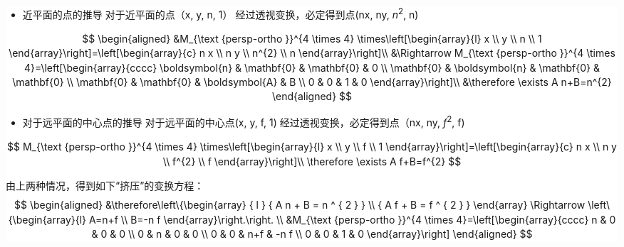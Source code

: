 * 近平面的点的推导
对于近平面的点（x, y, n, 1） 经过透视变换，必定得到点(nx, ny, $n^2$, n)

$$
\begin{aligned}
&M_{\text {persp-ortho }}^{4 \times 4} \times\left[\begin{array}{l}
x \\
y \\
n \\
1
\end{array}\right]=\left[\begin{array}{c}
n x \\
n y \\
n^{2} \\
n
\end{array}\right]\\
&\Rightarrow M_{\text {persp-ortho }}^{4 \times 4}=\left[\begin{array}{cccc}
\boldsymbol{n} & \mathbf{0} & \mathbf{0} & 0 \\
\mathbf{0} & \boldsymbol{n} & \mathbf{0} & \mathbf{0} \\
\mathbf{0} & \mathbf{0} & \boldsymbol{A} & B \\
0 & 0 & 1 & 0
\end{array}\right]\\
&\therefore \exists A n+B=n^{2}
\end{aligned}
$$

* 对于远平面的中心点的推导
对于远平面的中心点(x, y, f, 1) 经过透视变换，必定得到点（nx, ny, $f^2$, f)

$$
M_{\text {persp-ortho }}^{4 \times 4} \times\left[\begin{array}{l}
x \\
y \\
f \\
1
\end{array}\right]=\left[\begin{array}{c}
n x \\
n y \\
f^{2} \\
f
\end{array}\right]\\
\therefore \exists A f+B=f^{2}
$$

由上两种情况，得到如下“挤压”的变换方程：
$$
\begin{aligned}
&\therefore\left\{\begin{array} { l } 
{ A n + B = n ^ { 2 } } \\
{ A f + B = f ^ { 2 } }
\end{array} \Rightarrow \left\{\begin{array}{l}
A=n+f \\
B=-n f
\end{array}\right.\right. \\
&M_{\text {persp-ortho }}^{4 \times 4}=\left[\begin{array}{cccc}
n & 0 & 0 & 0 \\
0 & n & 0 & 0 \\
0 & 0 & n+f & -n f \\
0 & 0 & 1 & 0
\end{array}\right]
\end{aligned}
$$
